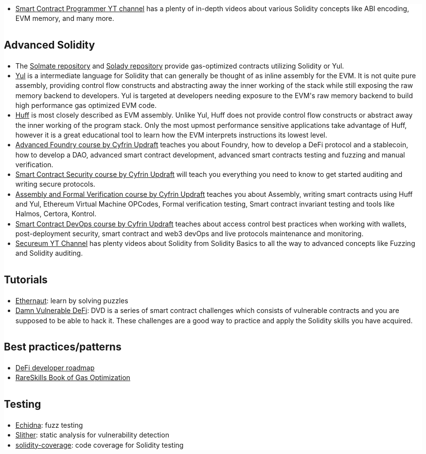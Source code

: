 -   [Smart Contract Programmer YT channel](https://www.youtube.com/@smartcontractprogrammer) has a plenty of in-depth videos about various Solidity concepts like ABI encoding, EVM memory, and many more.

## **Advanced Solidity**

-   The [Solmate repository](https://github.com/transmissions11/solmate) and [Solady repository](https://github.com/Vectorized/solady/tree/main) provide gas-optimized contracts utilizing Solidity or Yul.
-   [Yul](https://docs.soliditylang.org/en/latest/yul.html) is a intermediate language for Solidity that can generally be thought of as inline assembly for the EVM. It is not quite pure assembly, providing control flow constructs and abstracting away the inner working of the stack while still exposing the raw memory backend to developers. Yul is targeted at developers needing exposure to the EVM's raw memory backend to build high performance gas optimized EVM code.&#x20;
-   [Huff](https://docs.huff.sh/get-started/overview/) is most closely described as EVM assembly. Unlike Yul, Huff does not provide control flow constructs or abstract away the inner working of the program stack. Only the most upmost performance sensitive applications take advantage of Huff, however it is a great educational tool to learn how the EVM interprets instructions its lowest level.
-   [Advanced Foundry course by Cyfrin Updraft](https://updraft.cyfrin.io/courses/advanced-foundry) teaches you about Foundry, how to develop a DeFi protocol and a stablecoin, how to develop a DAO, advanced smart contract development, advanced smart contracts testing and fuzzing and manual verification.
-   [Smart Contract Security course by Cyfrin Updraft](https://updraft.cyfrin.io/courses/security) will teach you everything you need to know to get started auditing and writing secure protocols.
-   [Assembly and Formal Verification course by Cyfrin Updraft](https://updraft.cyfrin.io/courses/formal-verification) teaches you about Assembly, writing smart contracts using Huff and Yul, Ethereum Virtual Machine OPCodes, Formal verification testing, Smart contract invariant testing and tools like Halmos, Certora, Kontrol.
-   [Smart Contract DevOps course by Cyfrin Updraft](https://updraft.cyfrin.io/courses/wallets) teaches about access control best practices when working with wallets, post-deployment security, smart contract and web3 devOps and live protocols maintenance and monitoring.
-   [Secureum YT Channel](https://www.youtube.com/@SecureumVideos/videos) has plenty videos about Solidity from Solidity Basics to all the way to advanced concepts like Fuzzing and Solidity auditing.

## Tutorials

-   [Ethernaut](https://ethernaut.openzeppelin.com/): learn by solving puzzles
-   [Damn Vulnerable DeFi](https://www.damnvulnerabledefi.xyz): DVD is a series of smart contract challenges which consists of vulnerable contracts and you are supposed to be able to hack it. These challenges are a good way to practice and apply the Solidity skills you have acquired.

## Best practices/patterns

-   [DeFi developer roadmap](https://github.com/OffcierCia/DeFi-Developer-Road-Map)
-   [RareSkills Book of Gas Optimization](https://www.rareskills.io/post/gas-optimization)

## Testing

-   [Echidna](https://github.com/crytic/echidna): fuzz testing
-   [Slither](https://github.com/crytic/slither): static analysis for vulnerability detection
-   [solidity-coverage](https://github.com/sc-forks/solidity-coverage/tree/master): code coverage for Solidity testing
